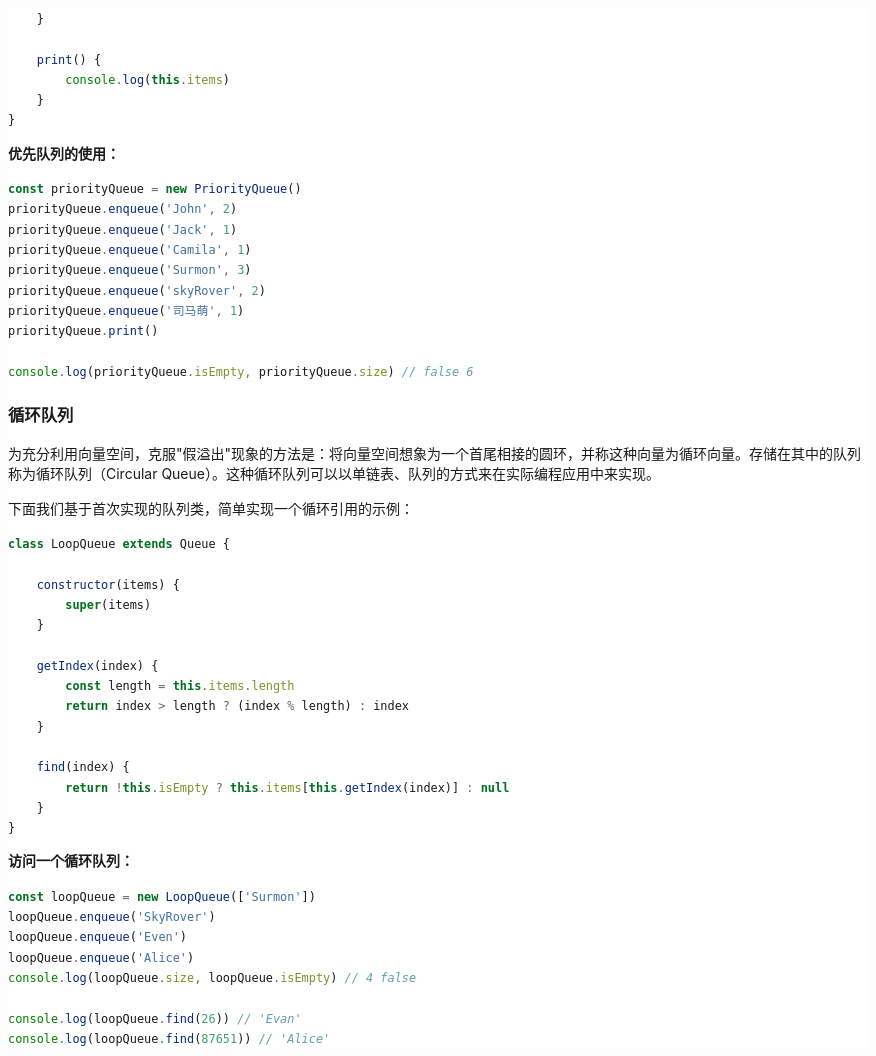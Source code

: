 ```javascript
	}

	print() {
		console.log(this.items)
	}
}
```

**优先队列的使用：**

```javascript
const priorityQueue = new PriorityQueue()
priorityQueue.enqueue('John', 2)
priorityQueue.enqueue('Jack', 1)
priorityQueue.enqueue('Camila', 1)
priorityQueue.enqueue('Surmon', 3)
priorityQueue.enqueue('skyRover', 2)
priorityQueue.enqueue('司马萌', 1)
priorityQueue.print()

console.log(priorityQueue.isEmpty, priorityQueue.size) // false 6
```

### 循环队列

为充分利用向量空间，克服"假溢出"现象的方法是：将向量空间想象为一个首尾相接的圆环，并称这种向量为循环向量。存储在其中的队列称为循环队列（Circular Queue）。这种循环队列可以以单链表、队列的方式来在实际编程应用中来实现。

下面我们基于首次实现的队列类，简单实现一个循环引用的示例：

```javascript
class LoopQueue extends Queue {

	constructor(items) {
		super(items)
	}

	getIndex(index) {
		const length = this.items.length
		return index > length ? (index % length) : index
	}

	find(index) {
		return !this.isEmpty ? this.items[this.getIndex(index)] : null
	}
}
```

**访问一个循环队列：**

```javascript
const loopQueue = new LoopQueue(['Surmon'])
loopQueue.enqueue('SkyRover')
loopQueue.enqueue('Even')
loopQueue.enqueue('Alice')
console.log(loopQueue.size, loopQueue.isEmpty) // 4 false

console.log(loopQueue.find(26)) // 'Evan'
console.log(loopQueue.find(87651)) // 'Alice'
```
